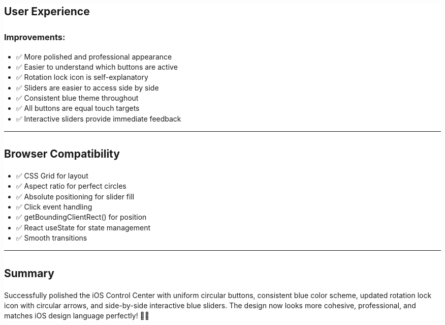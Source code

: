 
## User Experience

### Improvements:
- ✅ More polished and professional appearance
- ✅ Easier to understand which buttons are active
- ✅ Rotation lock icon is self-explanatory
- ✅ Sliders are easier to access side by side
- ✅ Consistent blue theme throughout
- ✅ All buttons are equal touch targets
- ✅ Interactive sliders provide immediate feedback

---

## Browser Compatibility

- ✅ CSS Grid for layout
- ✅ Aspect ratio for perfect circles
- ✅ Absolute positioning for slider fill
- ✅ Click event handling
- ✅ getBoundingClientRect() for position
- ✅ React useState for state management
- ✅ Smooth transitions

---

## Summary

Successfully polished the iOS Control Center with uniform circular buttons, consistent blue color scheme, updated rotation lock icon with circular arrows, and side-by-side interactive blue sliders. The design now looks more cohesive, professional, and matches iOS design language perfectly! 🎉📱
